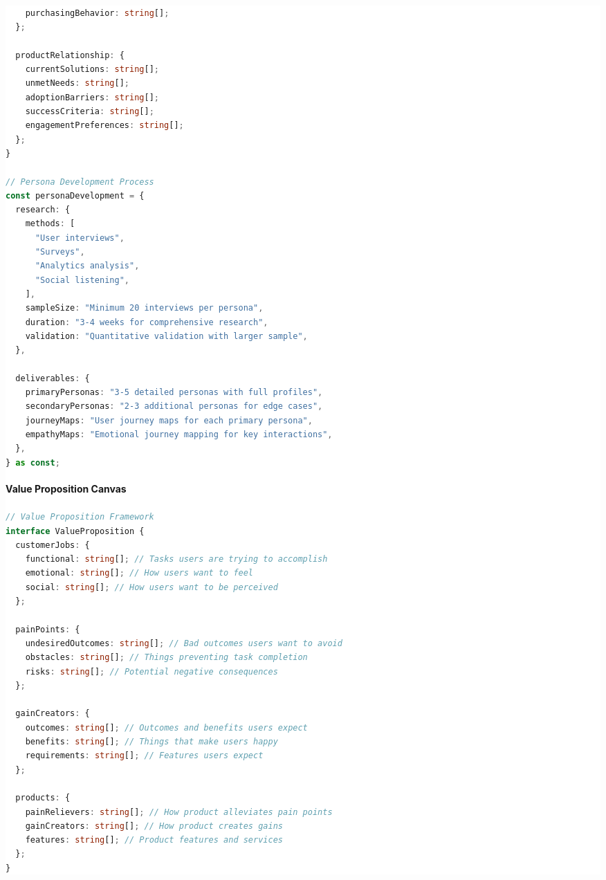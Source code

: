 ```typescript
    purchasingBehavior: string[];
  };

  productRelationship: {
    currentSolutions: string[];
    unmetNeeds: string[];
    adoptionBarriers: string[];
    successCriteria: string[];
    engagementPreferences: string[];
  };
}

// Persona Development Process
const personaDevelopment = {
  research: {
    methods: [
      "User interviews",
      "Surveys",
      "Analytics analysis",
      "Social listening",
    ],
    sampleSize: "Minimum 20 interviews per persona",
    duration: "3-4 weeks for comprehensive research",
    validation: "Quantitative validation with larger sample",
  },

  deliverables: {
    primaryPersonas: "3-5 detailed personas with full profiles",
    secondaryPersonas: "2-3 additional personas for edge cases",
    journeyMaps: "User journey maps for each primary persona",
    empathyMaps: "Emotional journey mapping for key interactions",
  },
} as const;
```

#### **Value Proposition Canvas**

```typescript
// Value Proposition Framework
interface ValueProposition {
  customerJobs: {
    functional: string[]; // Tasks users are trying to accomplish
    emotional: string[]; // How users want to feel
    social: string[]; // How users want to be perceived
  };

  painPoints: {
    undesiredOutcomes: string[]; // Bad outcomes users want to avoid
    obstacles: string[]; // Things preventing task completion
    risks: string[]; // Potential negative consequences
  };

  gainCreators: {
    outcomes: string[]; // Outcomes and benefits users expect
    benefits: string[]; // Things that make users happy
    requirements: string[]; // Features users expect
  };

  products: {
    painRelievers: string[]; // How product alleviates pain points
    gainCreators: string[]; // How product creates gains
    features: string[]; // Product features and services
  };
}
```